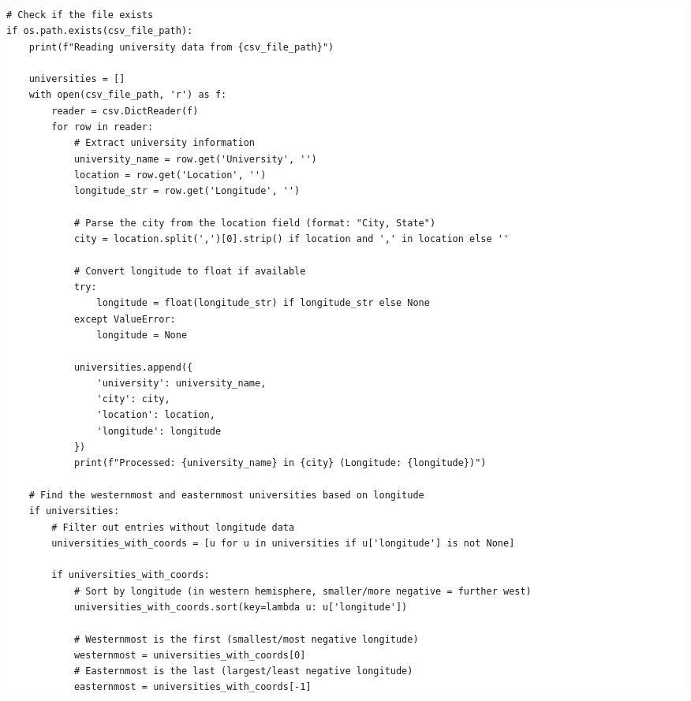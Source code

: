     # Check if the file exists
    if os.path.exists(csv_file_path):
        print(f"Reading university data from {csv_file_path}")
        
        universities = []
        with open(csv_file_path, 'r') as f:
            reader = csv.DictReader(f)
            for row in reader:
                # Extract university information
                university_name = row.get('University', '')
                location = row.get('Location', '')
                longitude_str = row.get('Longitude', '')
                
                # Parse the city from the location field (format: "City, State")
                city = location.split(',')[0].strip() if location and ',' in location else ''
                
                # Convert longitude to float if available
                try:
                    longitude = float(longitude_str) if longitude_str else None
                except ValueError:
                    longitude = None
                
                universities.append({
                    'university': university_name,
                    'city': city,
                    'location': location,
                    'longitude': longitude
                })
                print(f"Processed: {university_name} in {city} (Longitude: {longitude})")
        
        # Find the westernmost and easternmost universities based on longitude
        if universities:
            # Filter out entries without longitude data
            universities_with_coords = [u for u in universities if u['longitude'] is not None]
            
            if universities_with_coords:
                # Sort by longitude (in western hemisphere, smaller/more negative = further west)
                universities_with_coords.sort(key=lambda u: u['longitude'])
                
                # Westernmost is the first (smallest/most negative longitude)
                westernmost = universities_with_coords[0]
                # Easternmost is the last (largest/least negative longitude)
                easternmost = universities_with_coords[-1]
                